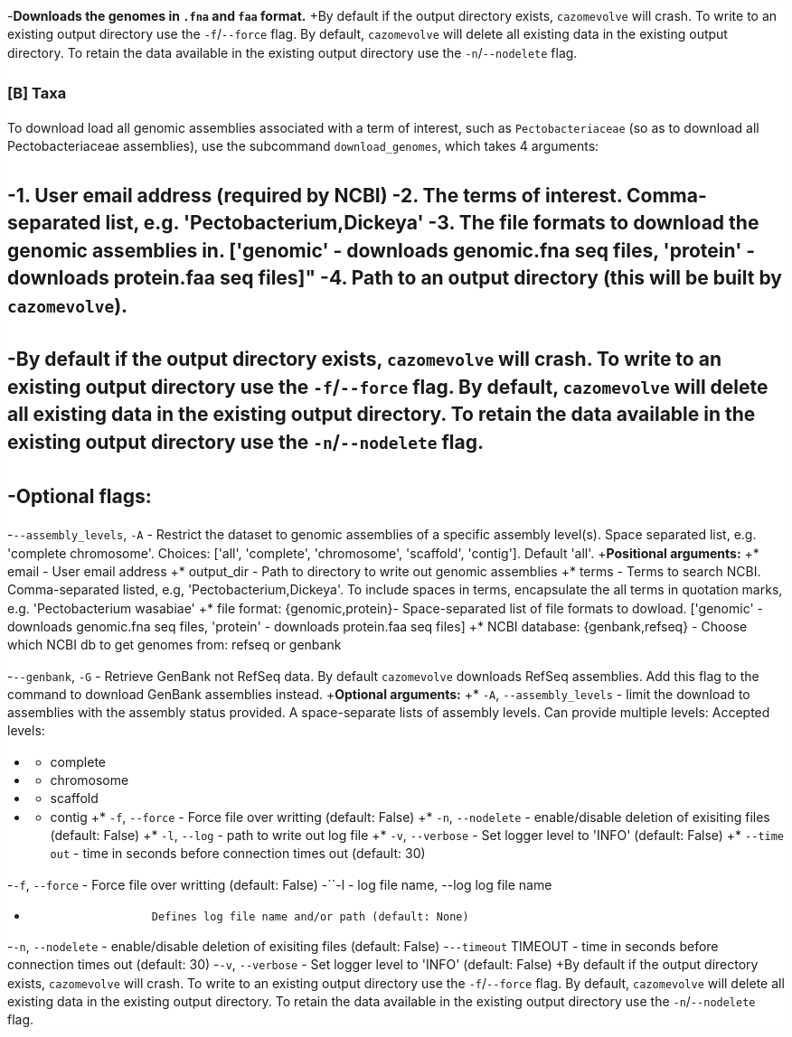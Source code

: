 -**Downloads the genomes in `.fna` and `faa` format.**
+By default if the output directory exists, `cazomevolve` will crash. To write to an existing output directory use the `-f`/`--force` flag. By default, `cazomevolve` will delete all existing data in the existing output directory. To retain the data available in the existing output directory use the `-n`/`--nodelete` flag.
 
 ### [B] Taxa
 
 To download load all genomic assemblies associated with a term of interest, such as `Pectobacteriaceae` (so as to download all Pectobacteriaceae assemblies), use the subcommand `download_genomes`, which takes 4 arguments:
 
-1. User email address (required by NCBI)
-2. The terms of interest. Comma-separated list, e.g. 'Pectobacterium,Dickeya'
-3. The file formats to download the genomic assemblies in. ['genomic' - downloads genomic.fna seq files, 'protein' - downloads protein.faa seq files]"
-4. Path to an output directory (this will be built by `cazomevolve`).
-
-By default if the output directory exists, `cazomevolve` will crash. To write to an existing output directory use the `-f`/`--force` flag. By default, `cazomevolve` will delete all existing data in the existing output directory. To retain the data available in the existing output directory use the `-n`/`--nodelete` flag.
-
-**Optional flags:**
-
-``--assembly_levels``, ``-A`` - Restrict the dataset to genomic assemblies of a specific assembly level(s). Space separated list, e.g. 'complete chromosome'. Choices: ['all', 'complete', 'chromosome', 'scaffold', 'contig']. Default 'all'.
+**Positional arguments:**
+* email - User email address
+* output_dir - Path to directory to write out genomic assemblies
+* terms - Terms to search NCBI. Comma-separated listed, e.g, 'Pectobacterium,Dickeya'. To include spaces in terms, encapsulate the all terms in quotation marks, e.g. 'Pectobacterium wasabiae'
+* file format: {genomic,protein}- Space-separated list of file formats to dowload. ['genomic' - downloads genomic.fna seq files, 'protein' - downloads protein.faa seq files]
+* NCBI database: {genbank,refseq} - Choose which NCBI db to get genomes from: refseq or genbank
 
-``--genbank``, ``-G`` - Retrieve GenBank not RefSeq data. By default ``cazomevolve`` downloads RefSeq assemblies. Add this flag to the command to download GenBank assemblies instead.
+**Optional arguments:**
+* `-A`, `--assembly_levels` - limit the download to assemblies with the assembly status provided. A space-separate lists of assembly levels. Can provide multiple levels: Accepted levels:
+  * complete
+  * chromosome
+  * scaffold
+  * contig 
+* `-f`, `--force` - Force file over writting (default: False)
+* `-n`, `--nodelete` - enable/disable deletion of exisiting files (default: False)
+* `-l`, `--log` - path to write out log file
+* `-v`, `--verbose` - Set logger level to 'INFO' (default: False)
+* `--timeout` - time in seconds before connection times out (default: 30)
 
-``-f``, ``--force`` - Force file over writting (default: False)
-``-l - log file name, --log log file name
-                        Defines log file name and/or path (default: None)
-``-n``, ``--nodelete`` - enable/disable deletion of exisiting files (default: False)
-``--timeout`` TIMEOUT - time in seconds before connection times out (default: 30)
-``-v``, ``--verbose`` - Set logger level to 'INFO' (default: False)
+By default if the output directory exists, `cazomevolve` will crash. To write to an existing output directory use the `-f`/`--force` flag. By default, `cazomevolve` will delete all existing data in the existing output directory. To retain the data available in the existing output directory use the `-n`/`--nodelete` flag.
 